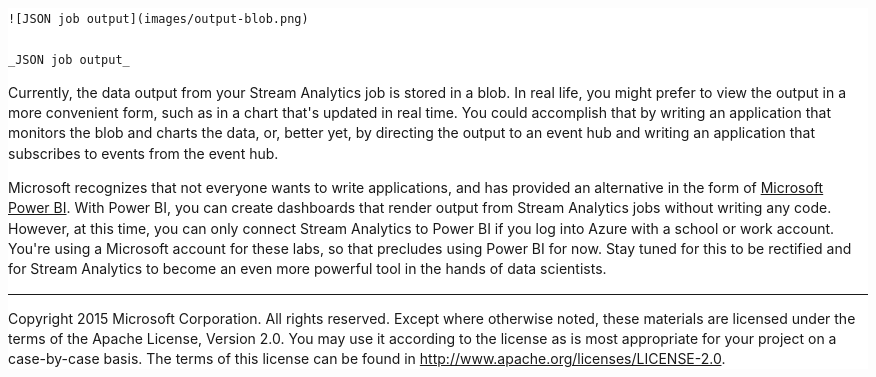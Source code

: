     ![JSON job output](images/output-blob.png)

    _JSON job output_

Currently, the data output from your Stream Analytics job is stored in a blob. In real life, you might prefer to view the output in a more convenient form, such as in a chart that's updated in real time. You could accomplish that by writing an application that monitors the blob and charts the data, or, better yet, by directing the output to an event hub and writing an application that subscribes to events from the event hub.

Microsoft recognizes that not everyone wants to write applications, and has provided an alternative in the form of [Microsoft Power BI](https://powerbi.microsoft.com/). With Power BI, you can create dashboards that render output from Stream Analytics jobs without writing any code. However, at this time, you can only connect Stream Analytics to Power BI if you log into Azure with a school or work account. You're using a Microsoft account for these labs, so that precludes using Power BI for now. Stay tuned for this to be rectified and for Stream Analytics to become an even more powerful tool in the hands of data scientists.

---

Copyright 2015 Microsoft Corporation. All rights reserved. Except where otherwise noted, these materials are licensed under the terms of the Apache License, Version 2.0. You may use it according to the license as is most appropriate for your project on a case-by-case basis. The terms of this license can be found in http://www.apache.org/licenses/LICENSE-2.0.
